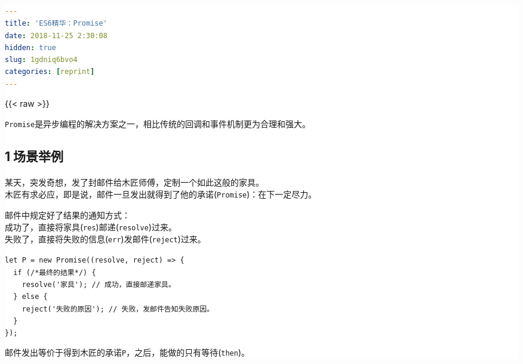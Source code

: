 ```yaml
---
title: 'ES6精华：Promise' 
date: 2018-11-25 2:30:08
hidden: true
slug: 1gdniq6bvo4
categories: [reprint]
---
```


{{< raw >}}
<p><code>Promise</code>&#x662F;&#x5F02;&#x6B65;&#x7F16;&#x7A0B;&#x7684;&#x89E3;&#x51B3;&#x65B9;&#x6848;&#x4E4B;&#x4E00;&#xFF0C;&#x76F8;&#x6BD4;&#x4F20;&#x7EDF;&#x7684;&#x56DE;&#x8C03;&#x548C;&#x4E8B;&#x4EF6;&#x673A;&#x5236;&#x66F4;&#x4E3A;&#x5408;&#x7406;&#x548C;&#x5F3A;&#x5927;&#x3002;</p><h2 id="articleHeader0">1 &#x573A;&#x666F;&#x4E3E;&#x4F8B;</h2><p>&#x67D0;&#x5929;&#xFF0C;&#x7A81;&#x53D1;&#x5947;&#x60F3;&#xFF0C;&#x53D1;&#x4E86;&#x5C01;&#x90AE;&#x4EF6;&#x7ED9;&#x6728;&#x5320;&#x5E08;&#x5085;&#xFF0C;&#x5B9A;&#x5236;&#x4E00;&#x4E2A;&#x5982;&#x6B64;&#x8FD9;&#x822C;&#x7684;&#x5BB6;&#x5177;&#x3002;<br>&#x6728;&#x5320;&#x6709;&#x6C42;&#x5FC5;&#x5E94;&#xFF0C;&#x5373;&#x662F;&#x8BF4;&#xFF0C;&#x90AE;&#x4EF6;&#x4E00;&#x65E6;&#x53D1;&#x51FA;&#x5C31;&#x5F97;&#x5230;&#x4E86;&#x4ED6;&#x7684;&#x627F;&#x8BFA;(<code>Promise</code>)&#xFF1A;&#x5728;&#x4E0B;&#x4E00;&#x5B9A;&#x5C3D;&#x529B;&#x3002;</p><p>&#x90AE;&#x4EF6;&#x4E2D;&#x89C4;&#x5B9A;&#x597D;&#x4E86;&#x7ED3;&#x679C;&#x7684;&#x901A;&#x77E5;&#x65B9;&#x5F0F;&#xFF1A;<br>&#x6210;&#x529F;&#x4E86;&#xFF0C;&#x76F4;&#x63A5;&#x5C06;&#x5BB6;&#x5177;(<code>res</code>)&#x90AE;&#x9012;(<code>resolve</code>)&#x8FC7;&#x6765;&#x3002;<br>&#x5931;&#x8D25;&#x4E86;&#xFF0C;&#x76F4;&#x63A5;&#x5C06;&#x5931;&#x8D25;&#x7684;&#x4FE1;&#x606F;(<code>err</code>)&#x53D1;&#x90AE;&#x4EF6;(<code>reject</code>)&#x8FC7;&#x6765;&#x3002;</p><div class="widget-codetool" style="display:none"><div class="widget-codetool--inner"><span class="selectCode code-tool" data-toggle="tooltip" data-placement="top" title="" data-original-title="&#x5168;&#x9009;"></span> <span type="button" class="copyCode code-tool" data-toggle="tooltip" data-placement="top" data-clipboard-text="let P = new Promise((resolve, reject) =&gt; {
  if (/*&#x6700;&#x7EC8;&#x7684;&#x7ED3;&#x679C;*/) {
    resolve(&apos;&#x5BB6;&#x5177;&apos;); // &#x6210;&#x529F;&#xFF0C;&#x76F4;&#x63A5;&#x90AE;&#x9012;&#x5BB6;&#x5177;&#x3002;
  } else {
    reject(&apos;&#x5931;&#x8D25;&#x7684;&#x539F;&#x56E0;&apos;); // &#x5931;&#x8D25;&#xFF0C;&#x53D1;&#x90AE;&#x4EF6;&#x544A;&#x77E5;&#x5931;&#x8D25;&#x539F;&#x56E0;&#x3002;
  }
});" title="" data-original-title="&#x590D;&#x5236;"></span> <span type="button" class="saveToNote code-tool" data-toggle="tooltip" data-placement="top" title="" data-original-title="&#x653E;&#x8FDB;&#x7B14;&#x8BB0;"></span></div></div><pre class="javascript hljs"><code class="js"><span class="hljs-keyword">let</span> P = <span class="hljs-keyword">new</span> <span class="hljs-built_in">Promise</span>(<span class="hljs-function">(<span class="hljs-params">resolve, reject</span>) =&gt;</span> {
  <span class="hljs-keyword">if</span> (<span class="hljs-comment">/*&#x6700;&#x7EC8;&#x7684;&#x7ED3;&#x679C;*/</span>) {
    resolve(<span class="hljs-string">&apos;&#x5BB6;&#x5177;&apos;</span>); <span class="hljs-comment">// &#x6210;&#x529F;&#xFF0C;&#x76F4;&#x63A5;&#x90AE;&#x9012;&#x5BB6;&#x5177;&#x3002;</span>
  } <span class="hljs-keyword">else</span> {
    reject(<span class="hljs-string">&apos;&#x5931;&#x8D25;&#x7684;&#x539F;&#x56E0;&apos;</span>); <span class="hljs-comment">// &#x5931;&#x8D25;&#xFF0C;&#x53D1;&#x90AE;&#x4EF6;&#x544A;&#x77E5;&#x5931;&#x8D25;&#x539F;&#x56E0;&#x3002;</span>
  }
});</code></pre><p>&#x90AE;&#x4EF6;&#x53D1;&#x51FA;&#x7B49;&#x4EF7;&#x4E8E;&#x5F97;&#x5230;&#x6728;&#x5320;&#x7684;&#x627F;&#x8BFA;<code>P</code>&#xFF0C;&#x4E4B;&#x540E;&#xFF0C;&#x80FD;&#x505A;&#x7684;&#x53EA;&#x6709;&#x7B49;&#x5F85;(<code>then</code>)&#x3002;</p><div class="widget-codetool" style="display:none"><div class="widget-codetool--inner"><span class="selectCode code-tool" data-toggle="tooltip" data-placement="top" title="" data-original-title="&#x5168;&#x9009;"></span> <span type="button" class="copyCode code-tool" data-toggle="tooltip" data-placement="top" data-clipboard-text="P.then(res =&gt; {
  console.log(&apos;&#x6210;&#x529F;&#xFF0C;&#x6536;&#x5230;&#x5BB6;&#x5177;&#x3002;&#x6B64;&#x523B;&#x5FC3;&#x60C5;&#xFF1A;&#x5F00;&#x5FC3;&#x3002;&apos;);
}, err =&gt; {
  console.log(&apos;&#x5931;&#x8D25;&#xFF0C;&#x6536;&#x5230;&#x539F;&#x56E0;&#x3002;&#x6B64;&#x523B;&#x5FC3;&#x60C5;&#xFF1A;&#x5931;&#x843D;&#x3002;&apos;);